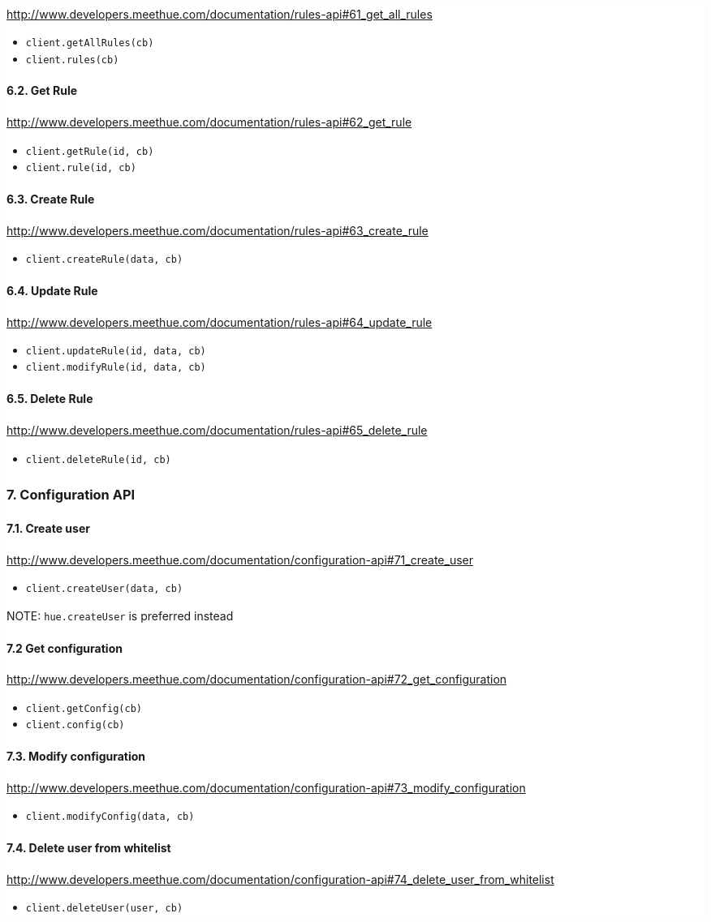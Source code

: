 http://www.developers.meethue.com/documentation/rules-api#61_get_all_rules

- `client.getAllRules(cb)`
- `client.rules(cb)`

#### 6.2. Get Rule

http://www.developers.meethue.com/documentation/rules-api#62_get_rule

- `client.getRule(id, cb)`
- `client.rule(id, cb)`

#### 6.3. Create Rule

http://www.developers.meethue.com/documentation/rules-api#63_create_rule

- `client.createRule(data, cb)`

#### 6.4. Update Rule

http://www.developers.meethue.com/documentation/rules-api#64_update_rule

- `client.updateRule(id, data, cb)`
- `client.modifyRule(id, data, cb)`

#### 6.5. Delete Rule

http://www.developers.meethue.com/documentation/rules-api#65_delete_rule

- `client.deleteRule(id, cb)`

### 7. Configuration API

#### 7.1. Create user

http://www.developers.meethue.com/documentation/configuration-api#71_create_user

- `client.createUser(data, cb)`

NOTE: `hue.createUser` is preferred instead

#### 7.2 Get configuration

http://www.developers.meethue.com/documentation/configuration-api#72_get_configuration

- `client.getConfig(cb)`
- `client.config(cb)`

#### 7.3. Modify configuration

http://www.developers.meethue.com/documentation/configuration-api#73_modify_configuration

- `client.modifyConfig(data, cb)`

#### 7.4. Delete user from whitelist

http://www.developers.meethue.com/documentation/configuration-api#74_delete_user_from_whitelist

- `client.deleteUser(user, cb)`
